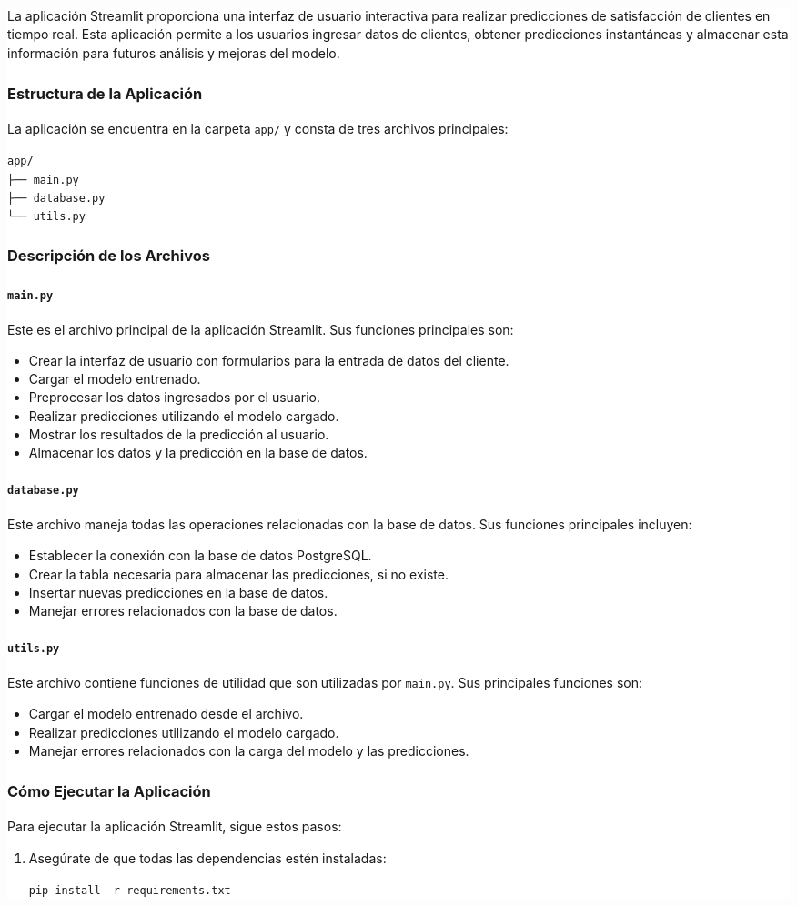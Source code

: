 La aplicación Streamlit proporciona una interfaz de usuario interactiva para realizar predicciones de satisfacción de clientes en tiempo real. Esta aplicación permite a los usuarios ingresar datos de clientes, obtener predicciones instantáneas y almacenar esta información para futuros análisis y mejoras del modelo.

### Estructura de la Aplicación

La aplicación se encuentra en la carpeta `app/` y consta de tres archivos principales:

```
app/
├── main.py
├── database.py
└── utils.py
```

### Descripción de los Archivos

#### `main.py`

Este es el archivo principal de la aplicación Streamlit. Sus funciones principales son:

- Crear la interfaz de usuario con formularios para la entrada de datos del cliente.
- Cargar el modelo entrenado.
- Preprocesar los datos ingresados por el usuario.
- Realizar predicciones utilizando el modelo cargado.
- Mostrar los resultados de la predicción al usuario.
- Almacenar los datos y la predicción en la base de datos.

#### `database.py`

Este archivo maneja todas las operaciones relacionadas con la base de datos. Sus funciones principales incluyen:

- Establecer la conexión con la base de datos PostgreSQL.
- Crear la tabla necesaria para almacenar las predicciones, si no existe.
- Insertar nuevas predicciones en la base de datos.
- Manejar errores relacionados con la base de datos.

#### `utils.py`

Este archivo contiene funciones de utilidad que son utilizadas por `main.py`. Sus principales funciones son:

- Cargar el modelo entrenado desde el archivo.
- Realizar predicciones utilizando el modelo cargado.
- Manejar errores relacionados con la carga del modelo y las predicciones.

### Cómo Ejecutar la Aplicación

Para ejecutar la aplicación Streamlit, sigue estos pasos:

1. Asegúrate de que todas las dependencias estén instaladas:
   ```
   pip install -r requirements.txt
   ```
